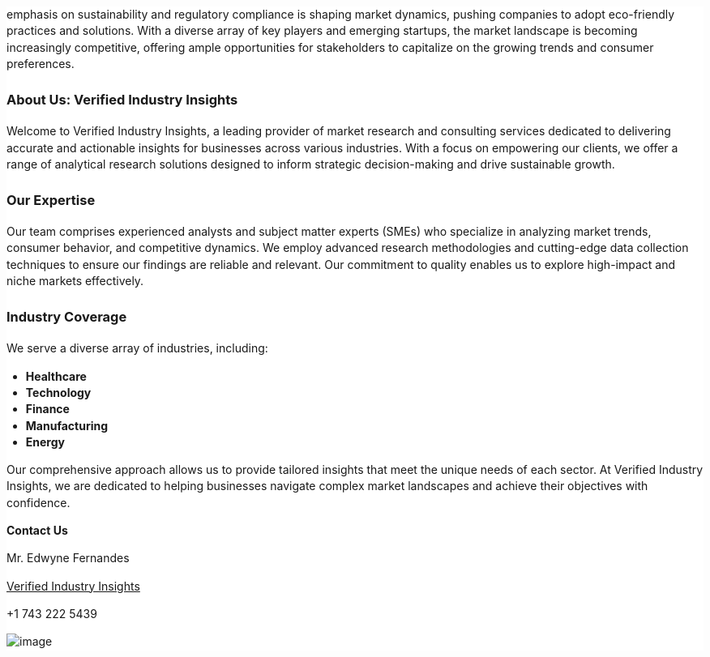 emphasis on sustainability and regulatory compliance is shaping market dynamics, pushing companies to adopt eco-friendly practices and solutions. With a diverse array of key players and emerging startups, the market landscape is becoming increasingly competitive, offering ample opportunities for stakeholders to capitalize on the growing trends and consumer preferences.</p><h3>About Us: Verified Industry Insights</h3><p>Welcome to Verified Industry Insights, a leading provider of market research and consulting services dedicated to delivering accurate and actionable insights for businesses across various industries. With a focus on empowering our clients, we offer a range of analytical research solutions designed to inform strategic decision-making and drive sustainable growth.</p><h3>Our Expertise</h3><p>Our team comprises experienced analysts and subject matter experts (SMEs) who specialize in analyzing market trends, consumer behavior, and competitive dynamics. We employ advanced research methodologies and cutting-edge data collection techniques to ensure our findings are reliable and relevant. Our commitment to quality enables us to explore high-impact and niche markets effectively.</p><h3>Industry Coverage</h3><p>We serve a diverse array of industries, including:</p><ul><li><strong>Healthcare</strong></li><li><strong>Technology</strong></li><li><strong>Finance</strong></li><li><strong>Manufacturing</strong></li><li><strong>Energy</strong></li></ul><p>Our comprehensive approach allows us to provide tailored insights that meet the unique needs of each sector. At Verified Industry Insights, we are dedicated to helping businesses navigate complex market landscapes and achieve their objectives with confidence.</p><p><strong>Contact Us</strong></p><p>Mr. Edwyne Fernandes</p><p><a href="https://www.verifiedindustryinsights.com/">Verified Industry Insights</a></p><p>+1 743 222 5439</p>
![image](https://github.com/user-attachments/assets/750b94fc-6d8c-4937-9ad5-bf3bc10a5b20)

